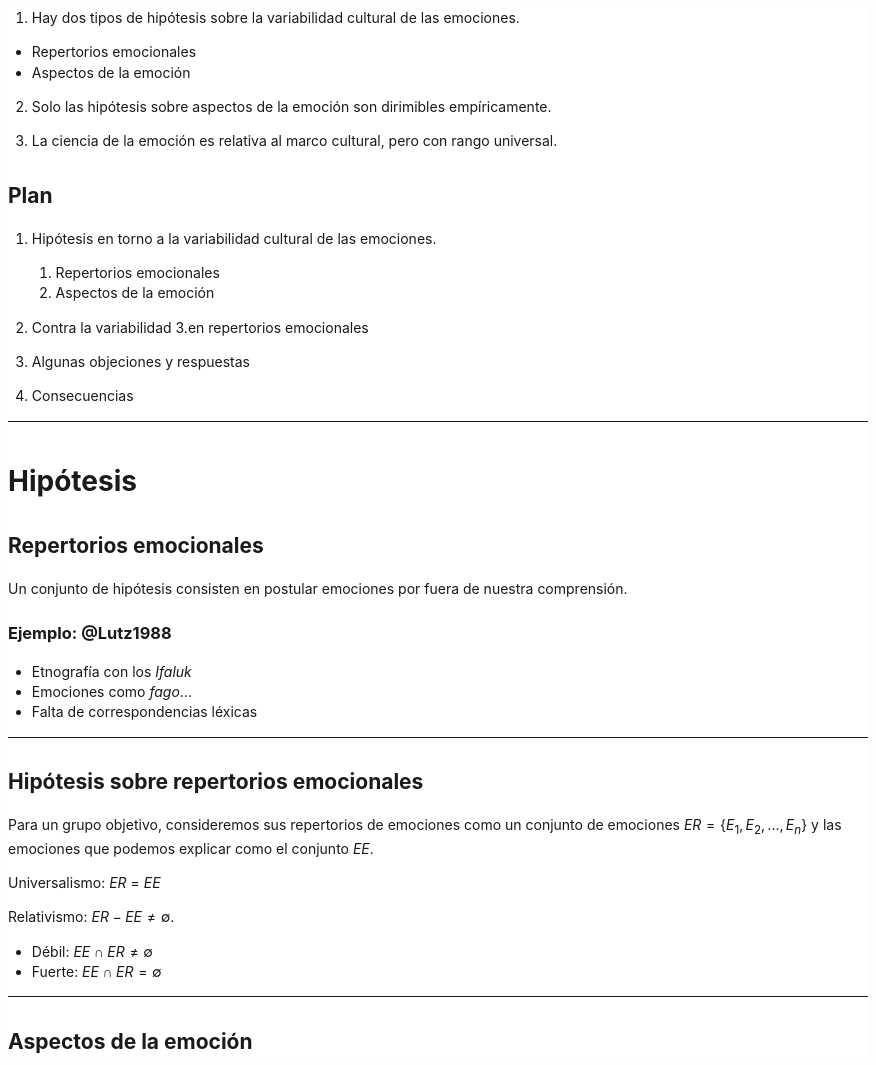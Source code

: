 1. Hay dos tipos de hipótesis sobre la variabilidad cultural de las emociones.
  * Repertorios emocionales
  * Aspectos de la emoción

2. Solo las hipótesis sobre aspectos de la emoción son dirimibles empíricamente.

3. La ciencia de la emoción es relativa al marco cultural, pero con rango universal.


## Plan

1. Hipótesis en torno a la variabilidad cultural de las emociones.
   1. Repertorios emocionales
   2. Aspectos de la emoción

2. Contra la variabilidad
3.en repertorios emocionales

4. Algunas objeciones y respuestas

5. Consecuencias

---

# Hipótesis

## Repertorios emocionales

Un conjunto de hipótesis consisten en postular emociones por fuera de nuestra comprensión.

### Ejemplo: @Lutz1988

- Etnografía con los _Ifaluk_
- Emociones como _fago_...
- Falta de correspondencias léxicas

---

## Hipótesis sobre repertorios emocionales

Para un grupo objetivo, consideremos sus repertorios de emociones como un conjunto de emociones $ER = \{E_1, E_2,..., E_n\}$ y las emociones que podemos explicar como el conjunto $EE$.

Universalismo: $ER$ = $EE$

Relativismo: $ER - EE \not ={\emptyset}$.

- Débil: $EE \cap ER \not ={\emptyset}$
- Fuerte: $EE \cap ER = \emptyset$

---

## Aspectos de la emoción
